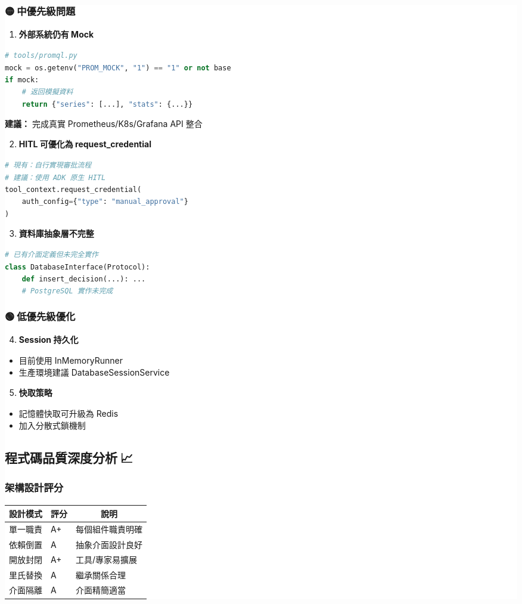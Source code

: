 ### 🟡 中優先級問題

1. **外部系統仍有 Mock**
```python
# tools/promql.py
mock = os.getenv("PROM_MOCK", "1") == "1" or not base
if mock:
    # 返回模擬資料
    return {"series": [...], "stats": {...}}
```

**建議：** 完成真實 Prometheus/K8s/Grafana API 整合

2. **HITL 可優化為 request_credential**
```python
# 現有：自行實現審批流程
# 建議：使用 ADK 原生 HITL
tool_context.request_credential(
    auth_config={"type": "manual_approval"}
)
```

3. **資料庫抽象層不完整**
```python
# 已有介面定義但未完全實作
class DatabaseInterface(Protocol):
    def insert_decision(...): ...
    # PostgreSQL 實作未完成
```

### 🟢 低優先級優化

4. **Session 持久化**
- 目前使用 InMemoryRunner
- 生產環境建議 DatabaseSessionService

5. **快取策略**
- 記憶體快取可升級為 Redis
- 加入分散式鎖機制

## 程式碼品質深度分析 📈

### 架構設計評分
| 設計模式 | 評分 | 說明 |
|---------|------|------|
| 單一職責 | A+ | 每個組件職責明確 |
| 依賴倒置 | A | 抽象介面設計良好 |
| 開放封閉 | A+ | 工具/專家易擴展 |
| 里氏替換 | A | 繼承關係合理 |
| 介面隔離 | A | 介面精簡適當 |
